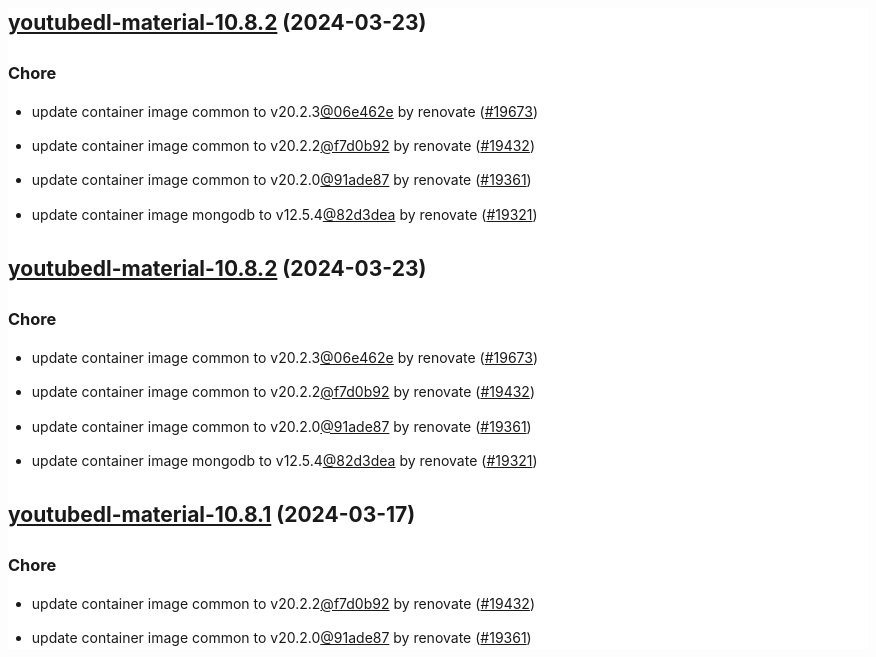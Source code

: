 
## [youtubedl-material-10.8.2](https://github.com/truecharts/charts/compare/youtubedl-material-10.7.0...youtubedl-material-10.8.2) (2024-03-23)

### Chore



- update container image common to v20.2.3[@06e462e](https://github.com/06e462e) by renovate ([#19673](https://github.com/truecharts/charts/issues/19673))

- update container image common to v20.2.2[@f7d0b92](https://github.com/f7d0b92) by renovate ([#19432](https://github.com/truecharts/charts/issues/19432))

- update container image common to v20.2.0[@91ade87](https://github.com/91ade87) by renovate ([#19361](https://github.com/truecharts/charts/issues/19361))

- update container image mongodb to v12.5.4[@82d3dea](https://github.com/82d3dea) by renovate ([#19321](https://github.com/truecharts/charts/issues/19321))


## [youtubedl-material-10.8.2](https://github.com/truecharts/charts/compare/youtubedl-material-10.7.0...youtubedl-material-10.8.2) (2024-03-23)

### Chore



- update container image common to v20.2.3[@06e462e](https://github.com/06e462e) by renovate ([#19673](https://github.com/truecharts/charts/issues/19673))

- update container image common to v20.2.2[@f7d0b92](https://github.com/f7d0b92) by renovate ([#19432](https://github.com/truecharts/charts/issues/19432))

- update container image common to v20.2.0[@91ade87](https://github.com/91ade87) by renovate ([#19361](https://github.com/truecharts/charts/issues/19361))

- update container image mongodb to v12.5.4[@82d3dea](https://github.com/82d3dea) by renovate ([#19321](https://github.com/truecharts/charts/issues/19321))


## [youtubedl-material-10.8.1](https://github.com/truecharts/charts/compare/youtubedl-material-10.7.0...youtubedl-material-10.8.1) (2024-03-17)

### Chore



- update container image common to v20.2.2[@f7d0b92](https://github.com/f7d0b92) by renovate ([#19432](https://github.com/truecharts/charts/issues/19432))

- update container image common to v20.2.0[@91ade87](https://github.com/91ade87) by renovate ([#19361](https://github.com/truecharts/charts/issues/19361))

